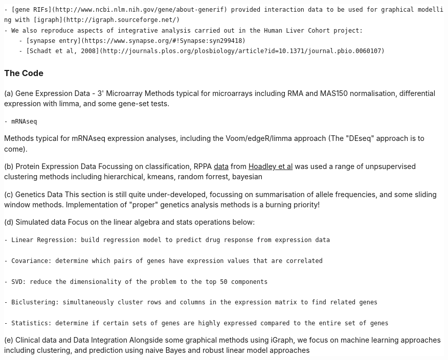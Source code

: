     - [gene RIFs](http://www.ncbi.nlm.nih.gov/gene/about-generif) provided interaction data to be used for graphical modelling with [igraph](http://igraph.sourceforge.net/)
    - We also reproduce aspects of integrative analysis carried out in the Human Liver Cohort project:
        - [synapse entry](https://www.synapse.org/#!Synapse:syn299418)
        - [Schadt et al, 2008](http://journals.plos.org/plosbiology/article?id=10.1371/journal.pbio.0060107)
    
### The Code

(a) Gene Expression Data
    - 3' Microarray
Methods typical for microarrays including RMA and MAS150 normalisation, differential expression with limma, and some gene-set tests.

    - mRNAseq
Methods typical for mRNAseq expression analyses, including the Voom/edgeR/limma approach (The "DEseq" approach is to come).

(b) Protein Expression Data
Focussing on classification, RPPA [data](https://tcga-data.nci.nih.gov/docs/publications/TCGApancan_2014/) from [Hoadley et al](http://www.cell.com/cell/abstract/S0092-8674(14)00876-9) was used a range of unpsupervised clustering methods including hierarchical, kmeans, random forrest, bayesian

(c) Genetics Data
This section is still quite under-developed, focussing on summarisation of allele frequencies, and some sliding window methods. Implementation of "proper" genetics analysis methods is a burning priority!

(d) Simulated data
Focus on the linear algebra and stats operations below: 

    - Linear Regression: build regression model to predict drug response from expression data

    - Covariance: determine which pairs of genes have expression values that are correlated

    - SVD: reduce the dimensionality of the problem to the top 50 components

    - Biclustering: simultaneously cluster rows and columns in the expression matrix to find related genes

    - Statistics: determine if certain sets of genes are highly expressed compared to the entire set of genes

(e) Clinical data and Data Integration
Alongside some graphical methods using iGraph, we focus on machine learning approaches including clustering, and prediction using naive Bayes and robust linear model approaches

     
